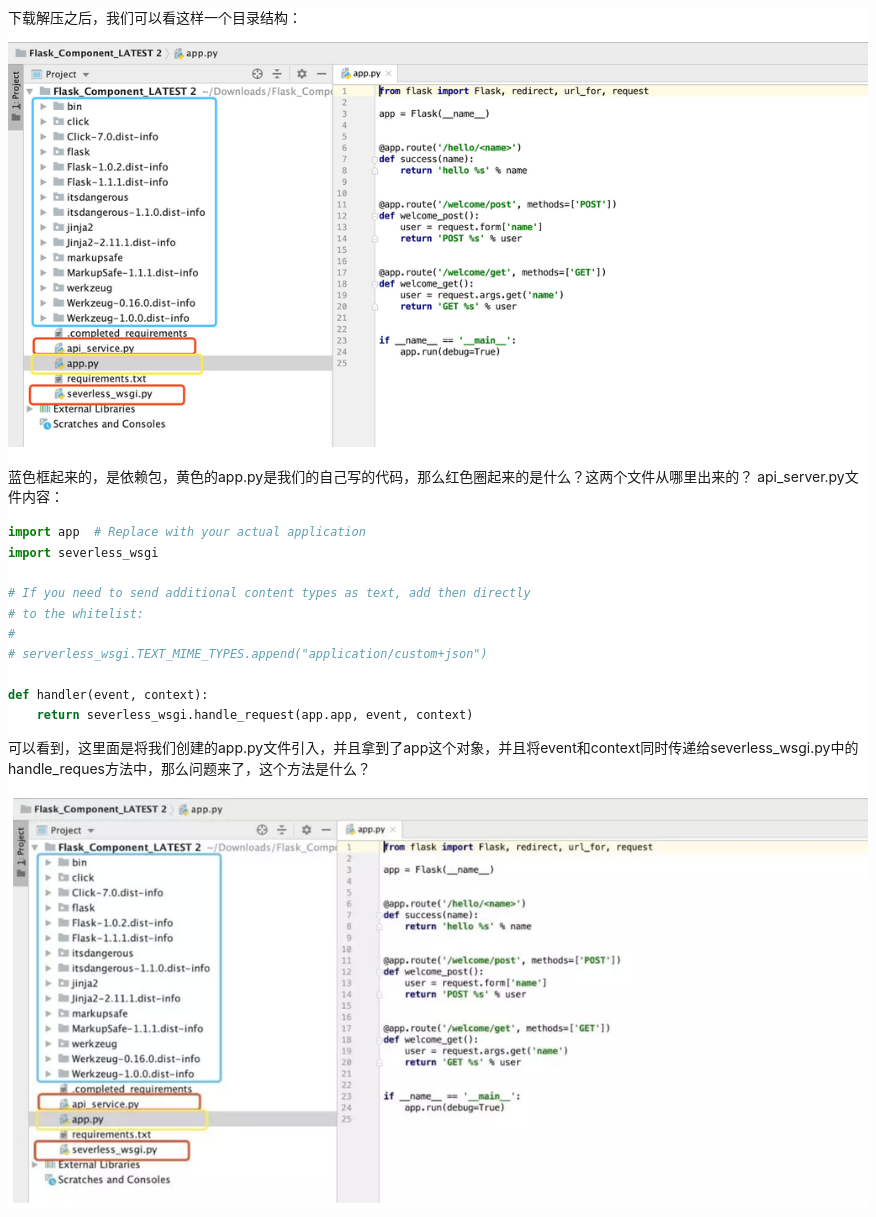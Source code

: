 下载解压之后，我们可以看这样一个目录结构：

![](../material/5-3-23.jpeg)

蓝色框起来的，是依赖包，黄色的app.py是我们的自己写的代码，那么红色圈起来的是什么？这两个文件从哪里出来的？
api_server.py文件内容：

```python
import app  # Replace with your actual application
import severless_wsgi

# If you need to send additional content types as text, add then directly
# to the whitelist:
#
# serverless_wsgi.TEXT_MIME_TYPES.append("application/custom+json")

def handler(event, context):
    return severless_wsgi.handle_request(app.app, event, context)
```

可以看到，这里面是将我们创建的app.py文件引入，并且拿到了app这个对象，并且将event和context同时传递给severless_wsgi.py中的handle_reques方法中，那么问题来了，这个方法是什么？

![](../material/5-3-24.png)
